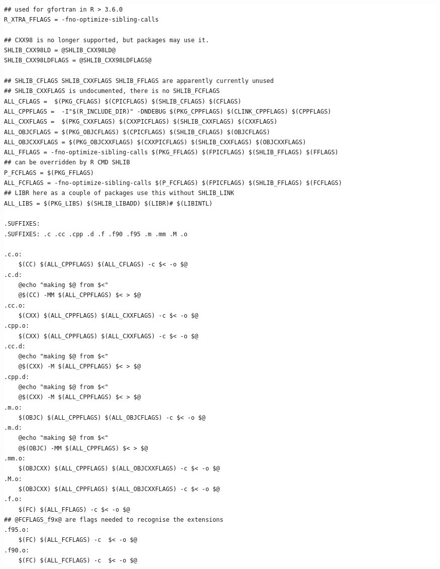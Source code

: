 ```
## used for gfortran in R > 3.6.0
R_XTRA_FFLAGS = -fno-optimize-sibling-calls

## CXX98 is no longer supported, but packages may use it.
SHLIB_CXX98LD = @SHLIB_CXX98LD@
SHLIB_CXX98LDFLAGS = @SHLIB_CXX98LDFLAGS@

## SHLIB_CFLAGS SHLIB_CXXFLAGS SHLIB_FFLAGS are apparently currently unused
## SHLIB_CXXFLAGS is undocumented, there is no SHLIB_FCFLAGS
ALL_CFLAGS =  $(PKG_CFLAGS) $(CPICFLAGS) $(SHLIB_CFLAGS) $(CFLAGS)
ALL_CPPFLAGS =  -I"$(R_INCLUDE_DIR)" -DNDEBUG $(PKG_CPPFLAGS) $(CLINK_CPPFLAGS) $(CPPFLAGS)
ALL_CXXFLAGS =  $(PKG_CXXFLAGS) $(CXXPICFLAGS) $(SHLIB_CXXFLAGS) $(CXXFLAGS)
ALL_OBJCFLAGS = $(PKG_OBJCFLAGS) $(CPICFLAGS) $(SHLIB_CFLAGS) $(OBJCFLAGS)
ALL_OBJCXXFLAGS = $(PKG_OBJCXXFLAGS) $(CXXPICFLAGS) $(SHLIB_CXXFLAGS) $(OBJCXXFLAGS)
ALL_FFLAGS = -fno-optimize-sibling-calls $(PKG_FFLAGS) $(FPICFLAGS) $(SHLIB_FFLAGS) $(FFLAGS)
## can be overridden by R CMD SHLIB
P_FCFLAGS = $(PKG_FFLAGS)
ALL_FCFLAGS = -fno-optimize-sibling-calls $(P_FCFLAGS) $(FPICFLAGS) $(SHLIB_FFLAGS) $(FCFLAGS)
## LIBR here as a couple of packages use this without SHLIB_LINK
ALL_LIBS = $(PKG_LIBS) $(SHLIB_LIBADD) $(LIBR)# $(LIBINTL)

.SUFFIXES:
.SUFFIXES: .c .cc .cpp .d .f .f90 .f95 .m .mm .M .o

.c.o:
	$(CC) $(ALL_CPPFLAGS) $(ALL_CFLAGS) -c $< -o $@
.c.d:
	@echo "making $@ from $<"
	@$(CC) -MM $(ALL_CPPFLAGS) $< > $@
.cc.o:
	$(CXX) $(ALL_CPPFLAGS) $(ALL_CXXFLAGS) -c $< -o $@
.cpp.o:
	$(CXX) $(ALL_CPPFLAGS) $(ALL_CXXFLAGS) -c $< -o $@
.cc.d:
	@echo "making $@ from $<"
	@$(CXX) -M $(ALL_CPPFLAGS) $< > $@
.cpp.d:
	@echo "making $@ from $<"
	@$(CXX) -M $(ALL_CPPFLAGS) $< > $@
.m.o:
	$(OBJC) $(ALL_CPPFLAGS) $(ALL_OBJCFLAGS) -c $< -o $@
.m.d:
	@echo "making $@ from $<"
	@$(OBJC) -MM $(ALL_CPPFLAGS) $< > $@
.mm.o:
	$(OBJCXX) $(ALL_CPPFLAGS) $(ALL_OBJCXXFLAGS) -c $< -o $@
.M.o:
	$(OBJCXX) $(ALL_CPPFLAGS) $(ALL_OBJCXXFLAGS) -c $< -o $@
.f.o:
	$(FC) $(ALL_FFLAGS) -c $< -o $@
## @FCFLAGS_f9x@ are flags needed to recognise the extensions
.f95.o:
	$(FC) $(ALL_FCFLAGS) -c  $< -o $@
.f90.o:
	$(FC) $(ALL_FCFLAGS) -c  $< -o $@
```
